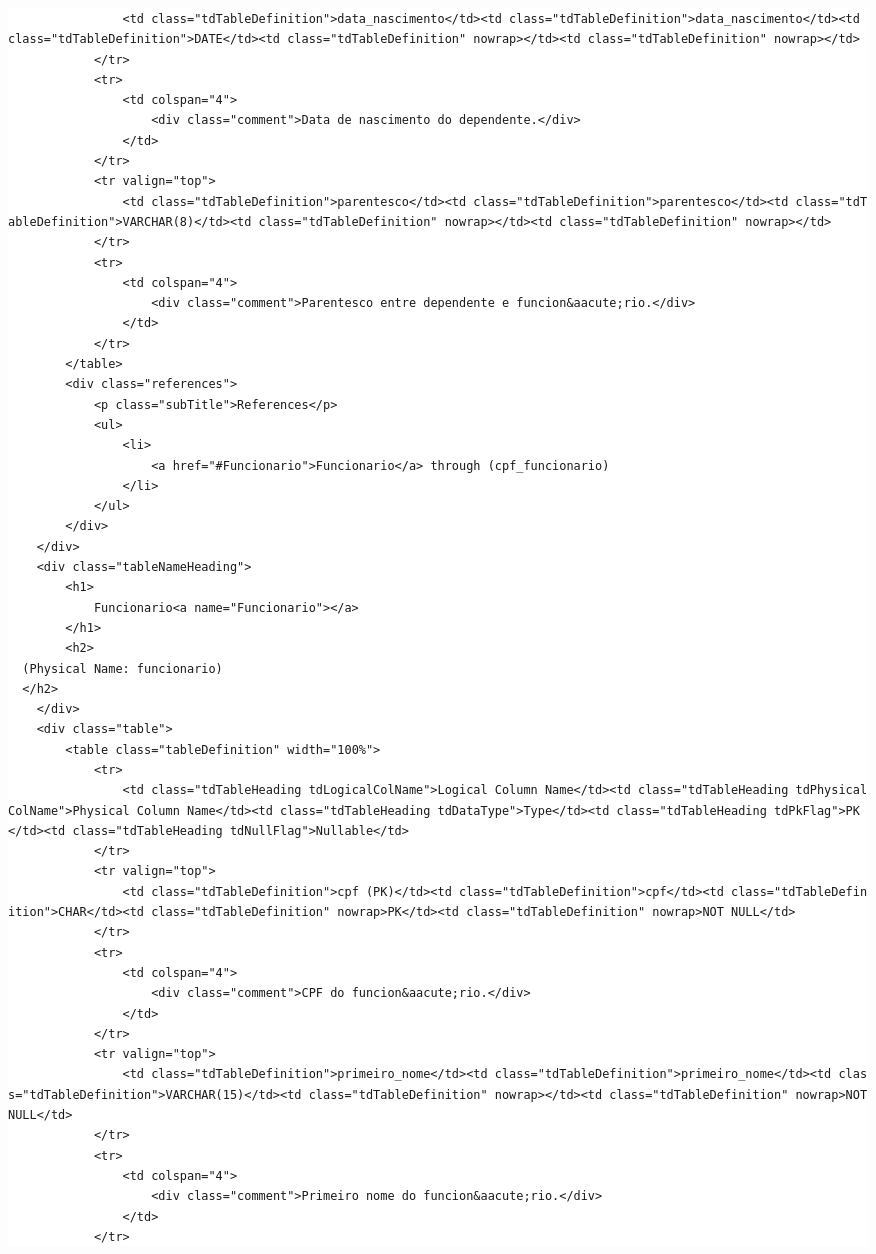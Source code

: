                     <td class="tdTableDefinition">data_nascimento</td><td class="tdTableDefinition">data_nascimento</td><td class="tdTableDefinition">DATE</td><td class="tdTableDefinition" nowrap></td><td class="tdTableDefinition" nowrap></td>
                </tr>
                <tr>
                    <td colspan="4">
                        <div class="comment">Data de nascimento do dependente.</div>
                    </td>
                </tr>
                <tr valign="top">
                    <td class="tdTableDefinition">parentesco</td><td class="tdTableDefinition">parentesco</td><td class="tdTableDefinition">VARCHAR(8)</td><td class="tdTableDefinition" nowrap></td><td class="tdTableDefinition" nowrap></td>
                </tr>
                <tr>
                    <td colspan="4">
                        <div class="comment">Parentesco entre dependente e funcion&aacute;rio.</div>
                    </td>
                </tr>
            </table>
            <div class="references">
                <p class="subTitle">References</p>
                <ul>
                    <li>
                        <a href="#Funcionario">Funcionario</a> through (cpf_funcionario)
                    </li>
                </ul>
            </div>
        </div>
        <div class="tableNameHeading">
            <h1>
                Funcionario<a name="Funcionario"></a>
            </h1>
            <h2>
      (Physical Name: funcionario)
      </h2>
        </div>
        <div class="table">
            <table class="tableDefinition" width="100%">
                <tr>
                    <td class="tdTableHeading tdLogicalColName">Logical Column Name</td><td class="tdTableHeading tdPhysicalColName">Physical Column Name</td><td class="tdTableHeading tdDataType">Type</td><td class="tdTableHeading tdPkFlag">PK</td><td class="tdTableHeading tdNullFlag">Nullable</td>
                </tr>
                <tr valign="top">
                    <td class="tdTableDefinition">cpf (PK)</td><td class="tdTableDefinition">cpf</td><td class="tdTableDefinition">CHAR</td><td class="tdTableDefinition" nowrap>PK</td><td class="tdTableDefinition" nowrap>NOT NULL</td>
                </tr>
                <tr>
                    <td colspan="4">
                        <div class="comment">CPF do funcion&aacute;rio.</div>
                    </td>
                </tr>
                <tr valign="top">
                    <td class="tdTableDefinition">primeiro_nome</td><td class="tdTableDefinition">primeiro_nome</td><td class="tdTableDefinition">VARCHAR(15)</td><td class="tdTableDefinition" nowrap></td><td class="tdTableDefinition" nowrap>NOT NULL</td>
                </tr>
                <tr>
                    <td colspan="4">
                        <div class="comment">Primeiro nome do funcion&aacute;rio.</div>
                    </td>
                </tr>